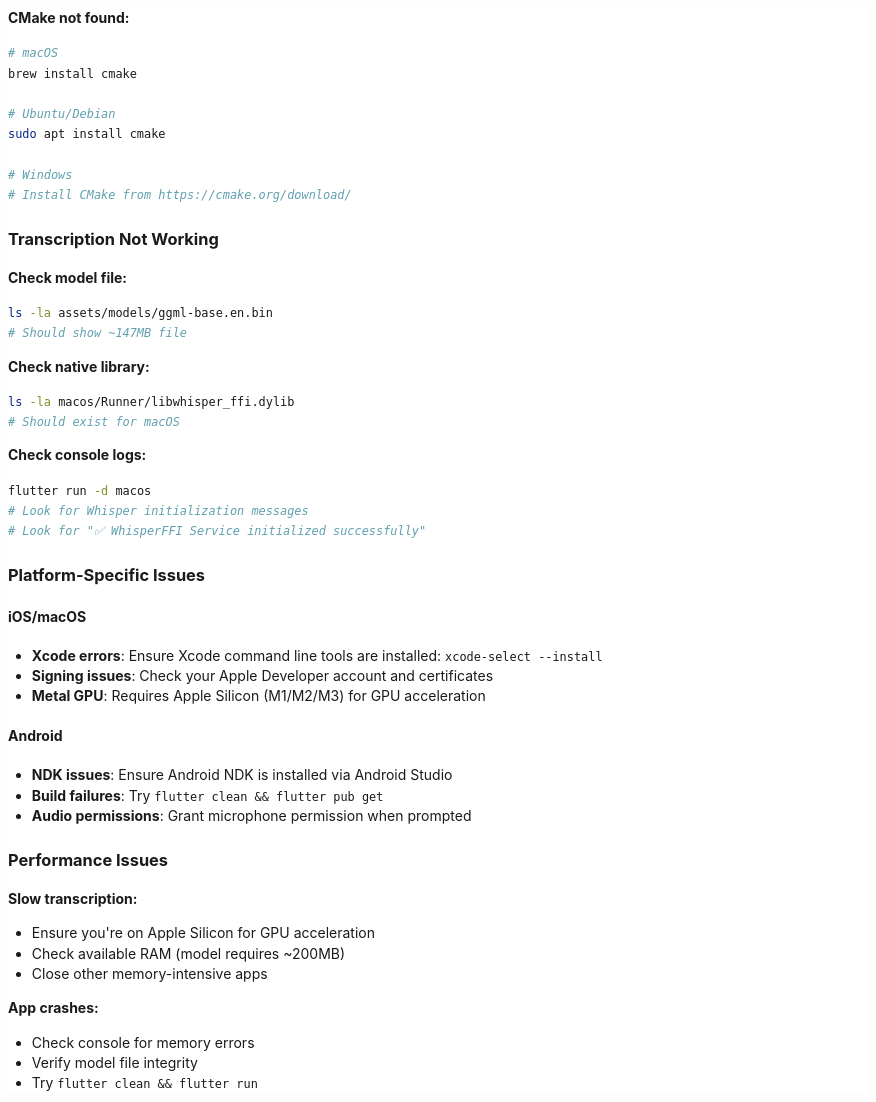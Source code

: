 **CMake not found:**
```bash
# macOS
brew install cmake

# Ubuntu/Debian
sudo apt install cmake

# Windows
# Install CMake from https://cmake.org/download/
```

### Transcription Not Working

**Check model file:**
```bash
ls -la assets/models/ggml-base.en.bin
# Should show ~147MB file
```

**Check native library:**
```bash
ls -la macos/Runner/libwhisper_ffi.dylib
# Should exist for macOS
```

**Check console logs:**
```bash
flutter run -d macos
# Look for Whisper initialization messages
# Look for "✅ WhisperFFI Service initialized successfully"
```

### Platform-Specific Issues

#### iOS/macOS
- **Xcode errors**: Ensure Xcode command line tools are installed: `xcode-select --install`
- **Signing issues**: Check your Apple Developer account and certificates
- **Metal GPU**: Requires Apple Silicon (M1/M2/M3) for GPU acceleration

#### Android
- **NDK issues**: Ensure Android NDK is installed via Android Studio
- **Build failures**: Try `flutter clean && flutter pub get`
- **Audio permissions**: Grant microphone permission when prompted

### Performance Issues

**Slow transcription:**
- Ensure you're on Apple Silicon for GPU acceleration
- Check available RAM (model requires ~200MB)
- Close other memory-intensive apps

**App crashes:**
- Check console for memory errors
- Verify model file integrity
- Try `flutter clean && flutter run`
